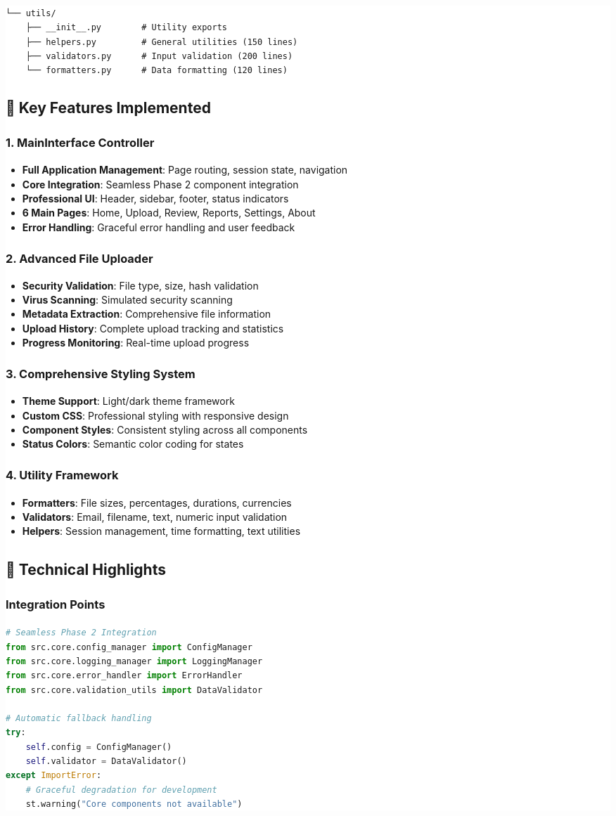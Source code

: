 ```
└── utils/
    ├── __init__.py        # Utility exports
    ├── helpers.py         # General utilities (150 lines)
    ├── validators.py      # Input validation (200 lines)
    └── formatters.py      # Data formatting (120 lines)
```

## 🚀 Key Features Implemented

### 1. MainInterface Controller
- **Full Application Management**: Page routing, session state, navigation
- **Core Integration**: Seamless Phase 2 component integration
- **Professional UI**: Header, sidebar, footer, status indicators
- **6 Main Pages**: Home, Upload, Review, Reports, Settings, About
- **Error Handling**: Graceful error handling and user feedback

### 2. Advanced File Uploader
- **Security Validation**: File type, size, hash validation
- **Virus Scanning**: Simulated security scanning
- **Metadata Extraction**: Comprehensive file information
- **Upload History**: Complete upload tracking and statistics
- **Progress Monitoring**: Real-time upload progress

### 3. Comprehensive Styling System
- **Theme Support**: Light/dark theme framework
- **Custom CSS**: Professional styling with responsive design
- **Component Styles**: Consistent styling across all components
- **Status Colors**: Semantic color coding for states

### 4. Utility Framework
- **Formatters**: File sizes, percentages, durations, currencies
- **Validators**: Email, filename, text, numeric input validation
- **Helpers**: Session management, time formatting, text utilities

## 🔧 Technical Highlights

### Integration Points
```python
# Seamless Phase 2 Integration
from src.core.config_manager import ConfigManager
from src.core.logging_manager import LoggingManager  
from src.core.error_handler import ErrorHandler
from src.core.validation_utils import DataValidator

# Automatic fallback handling
try:
    self.config = ConfigManager()
    self.validator = DataValidator()
except ImportError:
    # Graceful degradation for development
    st.warning("Core components not available")
```
